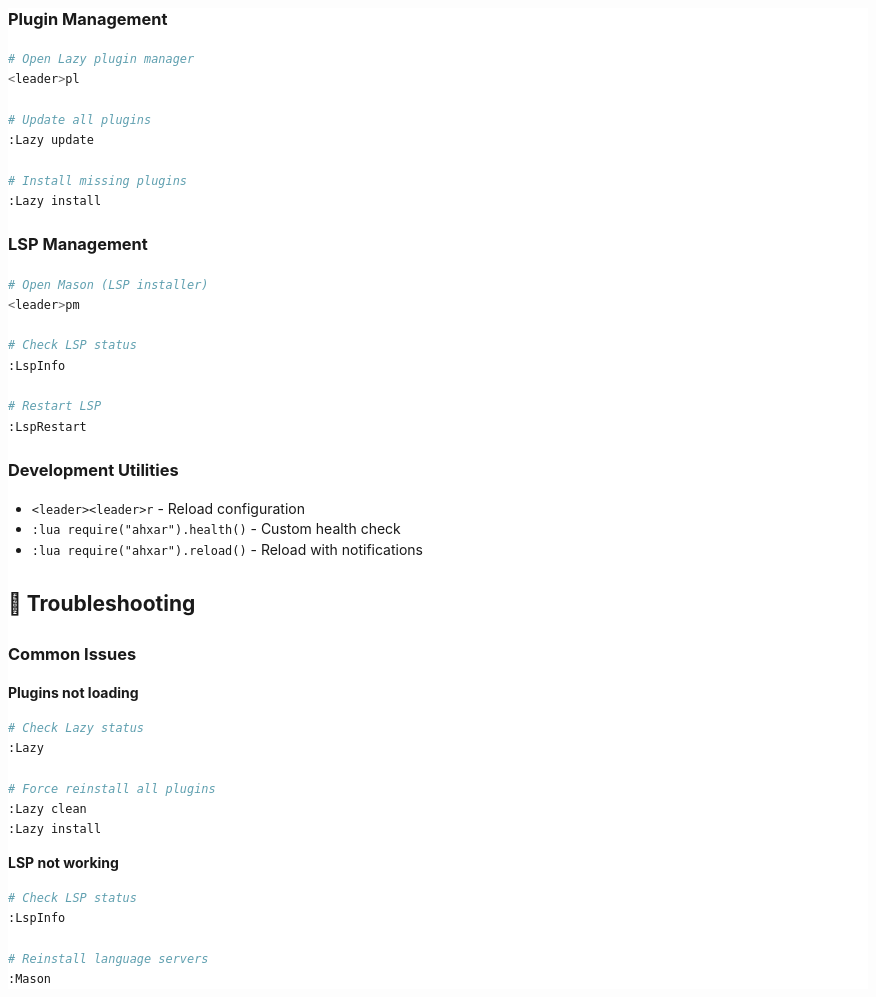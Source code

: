 ### **Plugin Management**
```bash
# Open Lazy plugin manager
<leader>pl

# Update all plugins
:Lazy update

# Install missing plugins
:Lazy install
```

### **LSP Management**
```bash
# Open Mason (LSP installer)
<leader>pm

# Check LSP status
:LspInfo

# Restart LSP
:LspRestart
```

### **Development Utilities**
- `<leader><leader>r` - Reload configuration
- `:lua require("ahxar").health()` - Custom health check
- `:lua require("ahxar").reload()` - Reload with notifications

## 🐛 Troubleshooting

### **Common Issues**

**Plugins not loading**
```bash
# Check Lazy status
:Lazy

# Force reinstall all plugins
:Lazy clean
:Lazy install
```

**LSP not working**
```bash
# Check LSP status
:LspInfo

# Reinstall language servers
:Mason
```
